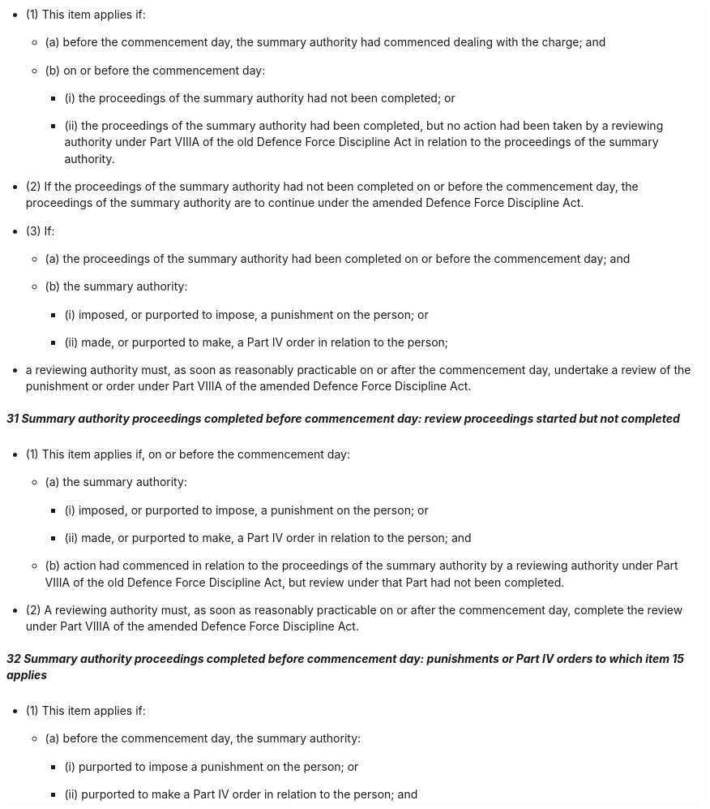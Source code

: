   * (1) This item applies if:

     * (a) before the commencement day, the summary authority had commenced dealing with the charge; and

     * (b) on or before the commencement day:

       * (i) the proceedings of the summary authority had not been completed; or

       * (ii) the proceedings of the summary authority had been completed, but no action had been taken by a reviewing authority under Part VIIIA of the old Defence Force Discipline Act in relation to the proceedings of the summary authority.

  * (2) If the proceedings of the summary authority had not been completed on or before the commencement day, the proceedings of the summary authority are to continue under the amended Defence Force Discipline Act.

  * (3) If:

     * (a) the proceedings of the summary authority had been completed on or before the commencement day; and

     * (b) the summary authority:

       * (i) imposed, or purported to impose, a punishment on the person; or

       * (ii) made, or purported to make, a Part IV order in relation to the person;

  * a reviewing authority must, as soon as reasonably practicable on or after the commencement day, undertake a review of the punishment or order under Part VIIIA of the amended Defence Force Discipline Act.

##### 31  Summary authority proceedings completed before commencement day: review proceedings started but not completed

  * (1) This item applies if, on or before the commencement day:

     * (a) the summary authority:

       * (i) imposed, or purported to impose, a punishment on the person; or

       * (ii) made, or purported to make, a Part IV order in relation to the person; and

     * (b) action had commenced in relation to the proceedings of the summary authority by a reviewing authority under Part VIIIA of the old Defence Force Discipline Act, but review under that Part had not been completed.

  * (2) A reviewing authority must, as soon as reasonably practicable on or after the commencement day, complete the review under Part VIIIA of the amended Defence Force Discipline Act.

##### 32  Summary authority proceedings completed before commencement day: punishments or Part IV orders to which item 15 applies

  * (1) This item applies if:

     * (a) before the commencement day, the summary authority:

       * (i) purported to impose a punishment on the person; or

       * (ii) purported to make a Part IV order in relation to the person; and
